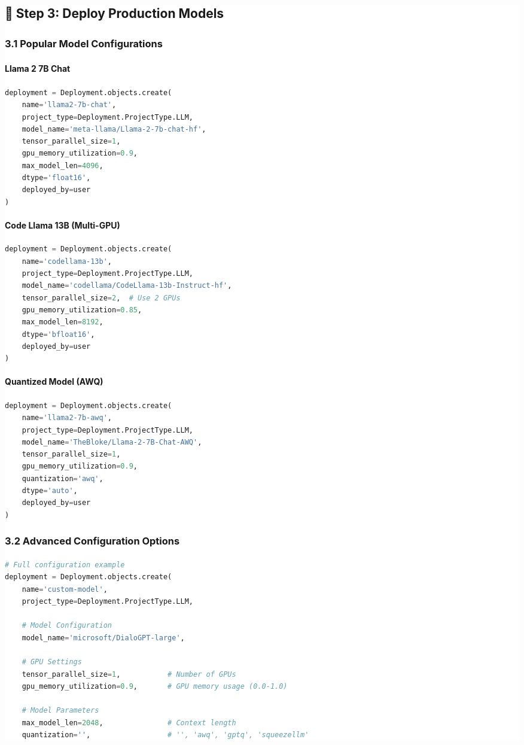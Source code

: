 ## 🎯 Step 3: Deploy Production Models

### 3.1 Popular Model Configurations

#### Llama 2 7B Chat
```python
deployment = Deployment.objects.create(
    name='llama2-7b-chat',
    project_type=Deployment.ProjectType.LLM,
    model_name='meta-llama/Llama-2-7b-chat-hf',
    tensor_parallel_size=1,
    gpu_memory_utilization=0.9,
    max_model_len=4096,
    dtype='float16',
    deployed_by=user
)
```

#### Code Llama 13B (Multi-GPU)
```python
deployment = Deployment.objects.create(
    name='codellama-13b',
    project_type=Deployment.ProjectType.LLM,
    model_name='codellama/CodeLlama-13b-Instruct-hf',
    tensor_parallel_size=2,  # Use 2 GPUs
    gpu_memory_utilization=0.85,
    max_model_len=8192,
    dtype='bfloat16',
    deployed_by=user
)
```

#### Quantized Model (AWQ)
```python
deployment = Deployment.objects.create(
    name='llama2-7b-awq',
    project_type=Deployment.ProjectType.LLM,
    model_name='TheBloke/Llama-2-7B-Chat-AWQ',
    tensor_parallel_size=1,
    gpu_memory_utilization=0.9,
    quantization='awq',
    dtype='auto',
    deployed_by=user
)
```

### 3.2 Advanced Configuration Options

```python
# Full configuration example
deployment = Deployment.objects.create(
    name='custom-model',
    project_type=Deployment.ProjectType.LLM,
    
    # Model Configuration
    model_name='microsoft/DialoGPT-large',
    
    # GPU Settings
    tensor_parallel_size=1,           # Number of GPUs
    gpu_memory_utilization=0.9,       # GPU memory usage (0.0-1.0)
    
    # Model Parameters
    max_model_len=2048,               # Context length
    quantization='',                  # '', 'awq', 'gptq', 'squeezellm'
```